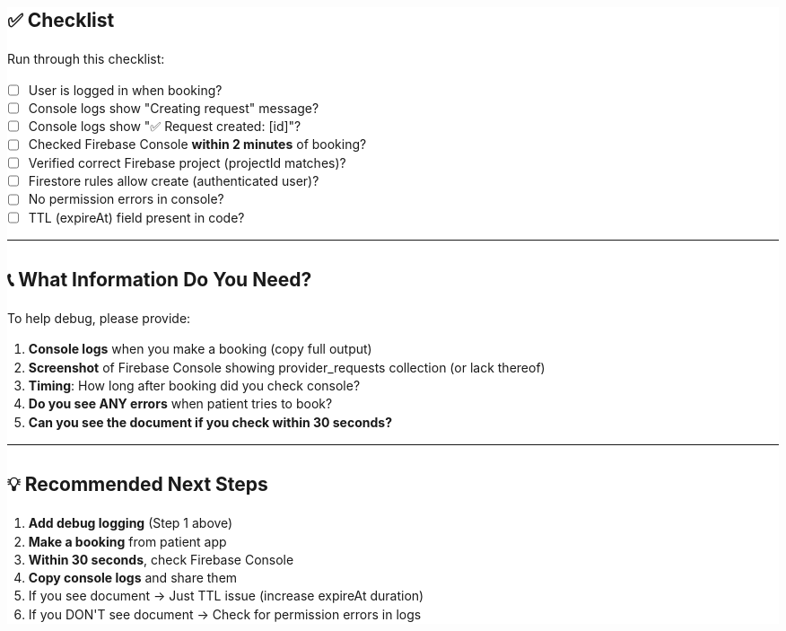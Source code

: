 
## ✅ Checklist

Run through this checklist:

- [ ] User is logged in when booking?
- [ ] Console logs show "Creating request" message?
- [ ] Console logs show "✅ Request created: [id]"?
- [ ] Checked Firebase Console **within 2 minutes** of booking?
- [ ] Verified correct Firebase project (projectId matches)?
- [ ] Firestore rules allow create (authenticated user)?
- [ ] No permission errors in console?
- [ ] TTL (expireAt) field present in code?

---

## 📞 What Information Do You Need?

To help debug, please provide:

1. **Console logs** when you make a booking (copy full output)
2. **Screenshot** of Firebase Console showing provider_requests collection (or lack thereof)
3. **Timing**: How long after booking did you check console?
4. **Do you see ANY errors** when patient tries to book?
5. **Can you see the document if you check within 30 seconds?**

---

## 💡 Recommended Next Steps

1. **Add debug logging** (Step 1 above)
2. **Make a booking** from patient app
3. **Within 30 seconds**, check Firebase Console
4. **Copy console logs** and share them
5. If you see document → Just TTL issue (increase expireAt duration)
6. If you DON'T see document → Check for permission errors in logs
